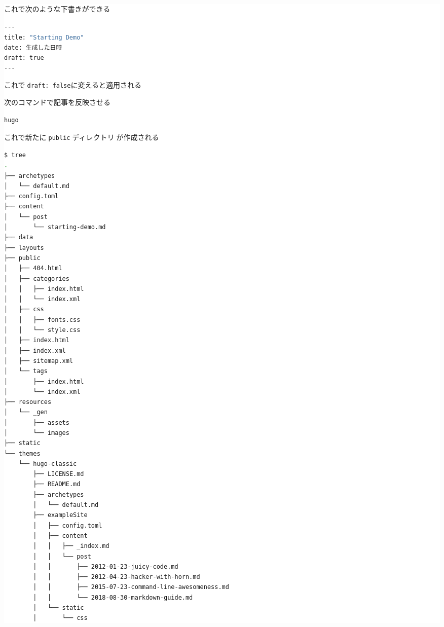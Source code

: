 これで次のような下書きができる

```bash
---
title: "Starting Demo"
date: 生成した日時
draft: true
---
```

これで `draft: false`に変えると適用される

次のコマンドで記事を反映させる

```bash
hugo
```

これで新たに `public` ディレクトリ が作成される

```bash
$ tree
.
├── archetypes
│   └── default.md
├── config.toml
├── content
│   └── post
│       └── starting-demo.md
├── data
├── layouts
├── public
│   ├── 404.html
│   ├── categories
│   │   ├── index.html
│   │   └── index.xml
│   ├── css
│   │   ├── fonts.css
│   │   └── style.css
│   ├── index.html
│   ├── index.xml
│   ├── sitemap.xml
│   └── tags
│       ├── index.html
│       └── index.xml
├── resources
│   └── _gen
│       ├── assets
│       └── images
├── static
└── themes
    └── hugo-classic
        ├── LICENSE.md
        ├── README.md
        ├── archetypes
        │   └── default.md
        ├── exampleSite
        │   ├── config.toml
        │   ├── content
        │   │   ├── _index.md
        │   │   └── post
        │   │       ├── 2012-01-23-juicy-code.md
        │   │       ├── 2012-04-23-hacker-with-horn.md
        │   │       ├── 2015-07-23-command-line-awesomeness.md
        │   │       └── 2018-08-30-markdown-guide.md
        │   └── static
        │       └── css
```